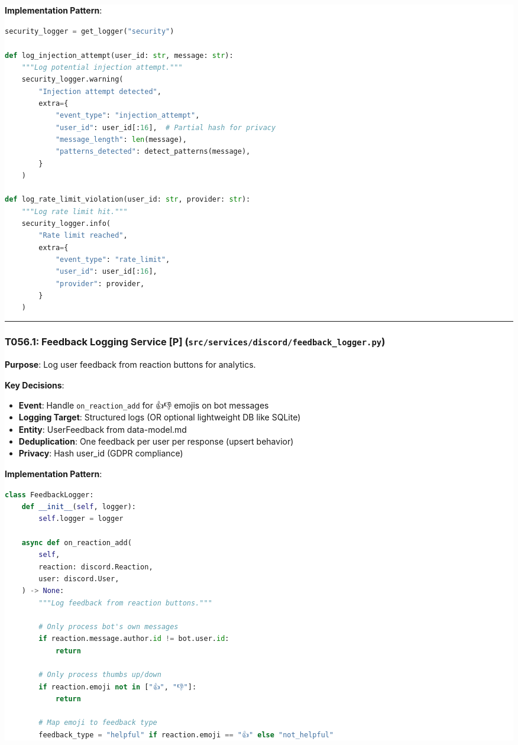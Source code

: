 **Implementation Pattern**:
```python
security_logger = get_logger("security")

def log_injection_attempt(user_id: str, message: str):
    """Log potential injection attempt."""
    security_logger.warning(
        "Injection attempt detected",
        extra={
            "event_type": "injection_attempt",
            "user_id": user_id[:16],  # Partial hash for privacy
            "message_length": len(message),
            "patterns_detected": detect_patterns(message),
        }
    )

def log_rate_limit_violation(user_id: str, provider: str):
    """Log rate limit hit."""
    security_logger.info(
        "Rate limit reached",
        extra={
            "event_type": "rate_limit",
            "user_id": user_id[:16],
            "provider": provider,
        }
    )
```

---

### T056.1: Feedback Logging Service [P] (`src/services/discord/feedback_logger.py`)

**Purpose**: Log user feedback from reaction buttons for analytics.

**Key Decisions**:
- **Event**: Handle `on_reaction_add` for 👍👎 emojis on bot messages
- **Logging Target**: Structured logs (OR optional lightweight DB like SQLite)
- **Entity**: UserFeedback from data-model.md
- **Deduplication**: One feedback per user per response (upsert behavior)
- **Privacy**: Hash user_id (GDPR compliance)

**Implementation Pattern**:
```python
class FeedbackLogger:
    def __init__(self, logger):
        self.logger = logger

    async def on_reaction_add(
        self,
        reaction: discord.Reaction,
        user: discord.User,
    ) -> None:
        """Log feedback from reaction buttons."""

        # Only process bot's own messages
        if reaction.message.author.id != bot.user.id:
            return

        # Only process thumbs up/down
        if reaction.emoji not in ["👍", "👎"]:
            return

        # Map emoji to feedback type
        feedback_type = "helpful" if reaction.emoji == "👍" else "not_helpful"
```